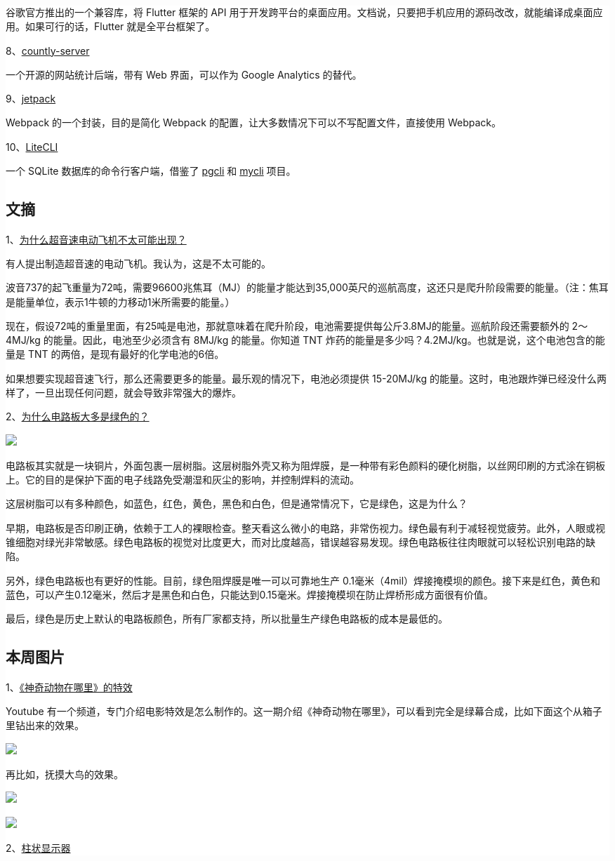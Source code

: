 谷歌官方推出的一个兼容库，将 Flutter 框架的 API 用于开发跨平台的桌面应用。文档说，只要把手机应用的源码改改，就能编译成桌面应用。如果可行的话，Flutter 就是全平台框架了。

8、[countly-server](https://github.com/Countly/countly-server)

一个开源的网站统计后端，带有 Web 界面，可以作为 Google Analytics 的替代。

9、[jetpack](https://github.com/KidkArolis/jetpack)

Webpack 的一个封装，目的是简化 Webpack 的配置，让大多数情况下可以不写配置文件，直接使用 Webpack。

10、[LiteCLI](https://www.pgcli.com/launching-litecli.html)

一个 SQLite 数据库的命令行客户端，借鉴了 [pgcli](https://www.pgcli.com/) 和 [mycli](https://www.mycli.net/) 项目。

## 文摘

1、[为什么超音速电动飞机不太可能出现？](https://blog.piekniewski.info/2018/12/28/elon-and-the-collective/)

有人提出制造超音速的电动飞机。我认为，这是不太可能的。

波音737的起飞重量为72吨，需要96600兆焦耳（MJ）的能量才能达到35,000英尺的巡航高度，这还只是爬升阶段需要的能量。（注：焦耳是能量单位，表示1牛顿的力移动1米所需要的能量。）

现在，假设72吨的重量里面，有25吨是电池，那就意味着在爬升阶段，电池需要提供每公斤3.8MJ的能量。巡航阶段还需要额外的 2～4MJ/kg 的能量。因此，电池至少必须含有 8MJ/kg 的能量。你知道 TNT 炸药的能量是多少吗？4.2MJ/kg。也就是说，这个电池包含的能量是 TNT 的两倍，是现有最好的化学电池的6倍。

如果想要实现超音速飞行，那么还需要更多的能量。最乐观的情况下，电池必须提供 15-20MJ/kg 的能量。这时，电池跟炸弹已经没什么两样了，一旦出现任何问题，就会导致非常强大的爆炸。

2、[为什么电路板大多是绿色的？](http://www.seeedstudio.com/blog/2017/07/23/why-are-printed-circuit-boards-are-usually-green-in-colour/)

![](https://www.wangbase.com/blogimg/asset/201901/bg2019020114.jpg)

电路板其实就是一块铜片，外面包裹一层树脂。这层树脂外壳又称为阻焊膜，是一种带有彩色颜料的硬化树脂，以丝网印刷的方式涂在铜板上。它的目的是保护下面的电子线路免受潮湿和灰尘的影响，并控制焊料的流动。

这层树脂可以有多种颜色，如蓝色，红色，黄色，黑色和白色，但是通常情况下，它是绿色，这是为什么？

早期，电路板是否印刷正确，依赖于工人的裸眼检查。整天看这么微小的电路，非常伤视力。绿色最有利于减轻视觉疲劳。此外，人眼或视锥细胞对绿光非常敏感。绿色电路板的视觉对比度更大，而对比度越高，错误越容易发现。绿色电路板往往肉眼就可以轻松识别电路的缺陷。

另外，绿色电路板也有更好的性能。目前，绿色阻焊膜是唯一可以可靠地生产 0.1毫米（4mil）焊接掩模坝的颜色。接下来是红色，黄色和蓝色，可以产生0.12毫米，然后才是黑色和白色，只能达到0.15毫米。焊接掩模坝在防止焊桥形成方面很有价值。

最后，绿色是历史上默认的电路板颜色，所有厂家都支持，所以批量生产绿色电路板的成本是最低的。

## 本周图片

1、[《神奇动物在哪里》的特效](https://www.youtube.com/watch?v=_AsMboo4A3w)

Youtube 有一个频道，专门介绍电影特效是怎么制作的。这一期介绍《神奇动物在哪里》，可以看到完全是绿幕合成，比如下面这个从箱子里钻出来的效果。

![](https://www.wangbase.com/blogimg/asset/201901/bg2019020115.jpg)

再比如，抚摸大鸟的效果。

![](https://www.wangbase.com/blogimg/asset/201901/bg2019020116.jpg)

![](https://www.wangbase.com/blogimg/asset/201901/bg2019020117.jpg)

2、[柱状显示器](https://www.anandtech.com/show/13751/joled-demos-oled-monitor-for-gamers)
